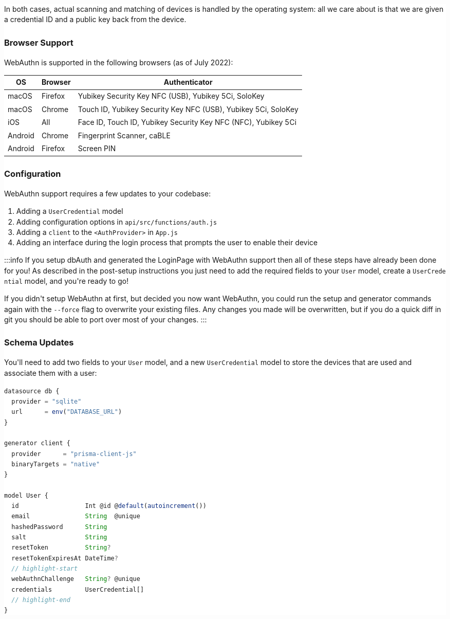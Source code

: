 In both cases, actual scanning and matching of devices is handled by the operating system: all we care about is that we are given a credential ID and a public key back from the device.

### Browser Support

WebAuthn is supported in the following browsers (as of July 2022):

| OS      |	Browser	| Authenticator |
| ------- | ------- | ------------- |
| macOS   |	Firefox |	Yubikey Security Key NFC (USB), Yubikey 5Ci, SoloKey |
| macOS   |	Chrome  |	Touch ID, Yubikey Security Key NFC (USB), Yubikey 5Ci, SoloKey |
| iOS     |	All     |	Face ID, Touch ID, Yubikey Security Key NFC (NFC), Yubikey 5Ci |
| Android |	Chrome  |	Fingerprint Scanner, caBLE |
| Android |	Firefox |	Screen PIN |

### Configuration

WebAuthn support requires a few updates to your codebase:

1. Adding a `UserCredential` model
2. Adding configuration options in `api/src/functions/auth.js`
3. Adding a `client` to the `<AuthProvider>` in `App.js`
4. Adding an interface during the login process that prompts the user to enable their device

:::info
If you setup dbAuth and generated the LoginPage with WebAuthn support then all of these steps have already been done for you! As described in the post-setup instructions you just need to add the required fields to your `User` model, create a `UserCredential` model, and you're ready to go!

If you didn't setup WebAuthn at first, but decided you now want WebAuthn, you could run the setup and generator commands again with the `--force` flag to overwrite your existing files. Any changes you made will be overwritten, but if you do a quick diff in git you should be able to port over most of your changes.
:::

### Schema Updates

You'll need to add two fields to your `User` model, and a new `UserCredential` model to store the devices that are used and associate them with a user:

```javascript title=api/db/schema.prisma
datasource db {
  provider = "sqlite"
  url      = env("DATABASE_URL")
}

generator client {
  provider      = "prisma-client-js"
  binaryTargets = "native"
}

model User {
  id                  Int @id @default(autoincrement())
  email               String  @unique
  hashedPassword      String
  salt                String
  resetToken          String?
  resetTokenExpiresAt DateTime?
  // highlight-start
  webAuthnChallenge   String? @unique
  credentials         UserCredential[]
  // highlight-end
}
```